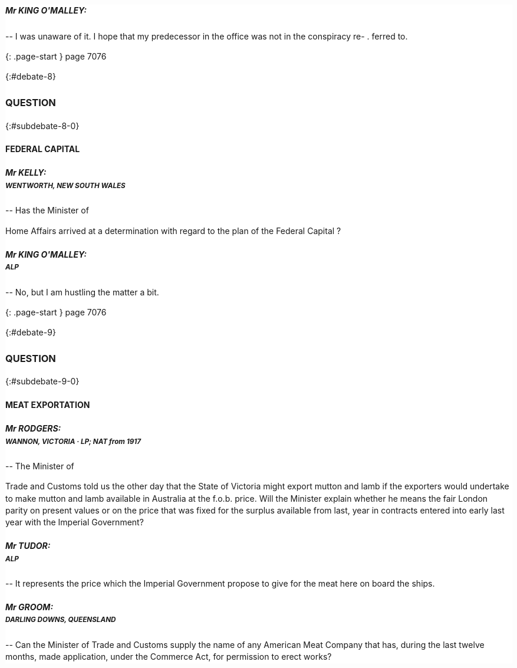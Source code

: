 ##### Mr KING O'MALLEY:

-- I was unaware of it. I hope that my predecessor in the office was not in the conspiracy re- . ferred to. 

{: .page-start }
page 7076

{:#debate-8}
### QUESTION

{:#subdebate-8-0}
#### FEDERAL CAPITAL

##### Mr KELLY:<br><small class="text-muted">WENTWORTH, NEW SOUTH WALES</small>

-- Has the Minister of 

Home Affairs arrived at a determination with regard to the plan of the Federal Capital ? 

##### Mr KING O'MALLEY:<br><small class="text-muted">ALP</small>

-- No, but I am hustling the matter a bit. 

{: .page-start }
page 7076

{:#debate-9}
### QUESTION

{:#subdebate-9-0}
#### MEAT EXPORTATION

##### Mr RODGERS:<br><small class="text-muted">WANNON, VICTORIA &middot; LP; NAT from 1917</small>

-- The Minister of 

Trade and Customs told us the other day that the State of Victoria might export mutton and lamb if the exporters would undertake to make mutton and lamb available in Australia at the f.o.b. price. Will the Minister explain whether he means the fair London parity on present values or on the price that was fixed for the surplus available from last, year in contracts entered into early last year with the Imperial Government? 

##### Mr TUDOR:<br><small class="text-muted">ALP</small>

-- It represents the price which the Imperial Government propose to give for the meat here on board the ships. 

##### Mr GROOM:<br><small class="text-muted">DARLING DOWNS, QUEENSLAND</small>

-- Can the Minister of Trade and Customs supply the name of any American Meat Company that has, during the last twelve months, made application, under the Commerce Act, for permission to erect works? 
